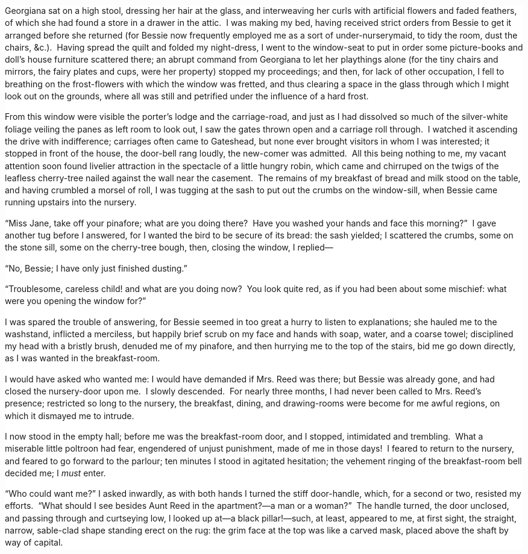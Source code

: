 Georgiana sat on a high stool, dressing her hair at the glass, and interweaving her curls with artificial flowers and faded feathers, of which she had found a store in a drawer in the attic.  I was making my bed, having received strict orders from Bessie to get it arranged before she returned (for Bessie now frequently employed me as a sort of under-nurserymaid, to tidy the room, dust the chairs, &c.).  Having spread the quilt and folded my night-dress, I went to the window-seat to put in order some picture-books and doll’s house furniture scattered there; an abrupt command from Georgiana to let her playthings alone (for the tiny chairs and mirrors, the fairy plates and cups, were her property) stopped my proceedings; and then, for lack of other occupation, I fell to breathing on the frost-flowers with which the window was fretted, and thus clearing a space in the glass through which I might look out on the grounds, where all was still and petrified under the influence of a hard frost.

From this window were visible the porter’s lodge and the carriage-road, and just as I had dissolved so much of the silver-white foliage veiling the panes as left room to look out, I saw the gates thrown open and a carriage roll through.  I watched it ascending the drive with indifference; carriages often came to Gateshead, but none ever brought visitors in whom I was interested; it stopped in front of the house, the door-bell rang loudly, the new-comer was admitted.  All this being nothing to me, my vacant attention soon found livelier attraction in the spectacle of a little hungry robin, which came and chirruped on the twigs of the leafless cherry-tree nailed against the wall near the casement.  The remains of my breakfast of bread and milk stood on the table, and having crumbled a morsel of roll, I was tugging at the sash to put out the crumbs on the window-sill, when Bessie came running upstairs into the nursery.

“Miss Jane, take off your pinafore; what are you doing there?  Have you washed your hands and face this morning?”  I gave another tug before I answered, for I wanted the bird to be secure of its bread: the sash yielded; I scattered the crumbs, some on the stone sill, some on the cherry-tree bough, then, closing the window, I replied—

“No, Bessie; I have only just finished dusting.”

“Troublesome, careless child! and what are you doing now?  You look quite red, as if you had been about some mischief: what were you opening the window for?”

I was spared the trouble of answering, for Bessie seemed in too great a hurry to listen to explanations; she hauled me to the washstand, inflicted a merciless, but happily brief scrub on my face and hands with soap, water, and a coarse towel; disciplined my head with a bristly brush, denuded me of my pinafore, and then hurrying me to the top of the stairs, bid me go down directly, as I was wanted in the breakfast-room.

I would have asked who wanted me: I would have demanded if Mrs. Reed was there; but Bessie was already gone, and had closed the nursery-door upon me.  I slowly descended.  For nearly three months, I had never been called to Mrs. Reed’s presence; restricted so long to the nursery, the breakfast, dining, and drawing-rooms were become for me awful regions, on which it dismayed me to intrude.

I now stood in the empty hall; before me was the breakfast-room door, and I stopped, intimidated and trembling.  What a miserable little poltroon had fear, engendered of unjust punishment, made of me in those days!  I feared to return to the nursery, and feared to go forward to the parlour; ten minutes I stood in agitated hesitation; the vehement ringing of the breakfast-room bell decided me; I _must_ enter.

“Who could want me?” I asked inwardly, as with both hands I turned the stiff door-handle, which, for a second or two, resisted my efforts.  “What should I see besides Aunt Reed in the apartment?—a man or a woman?”  The handle turned, the door unclosed, and passing through and curtseying low, I looked up at—a black pillar!—such, at least, appeared to me, at first sight, the straight, narrow, sable-clad shape standing erect on the rug: the grim face at the top was like a carved mask, placed above the shaft by way of capital.
